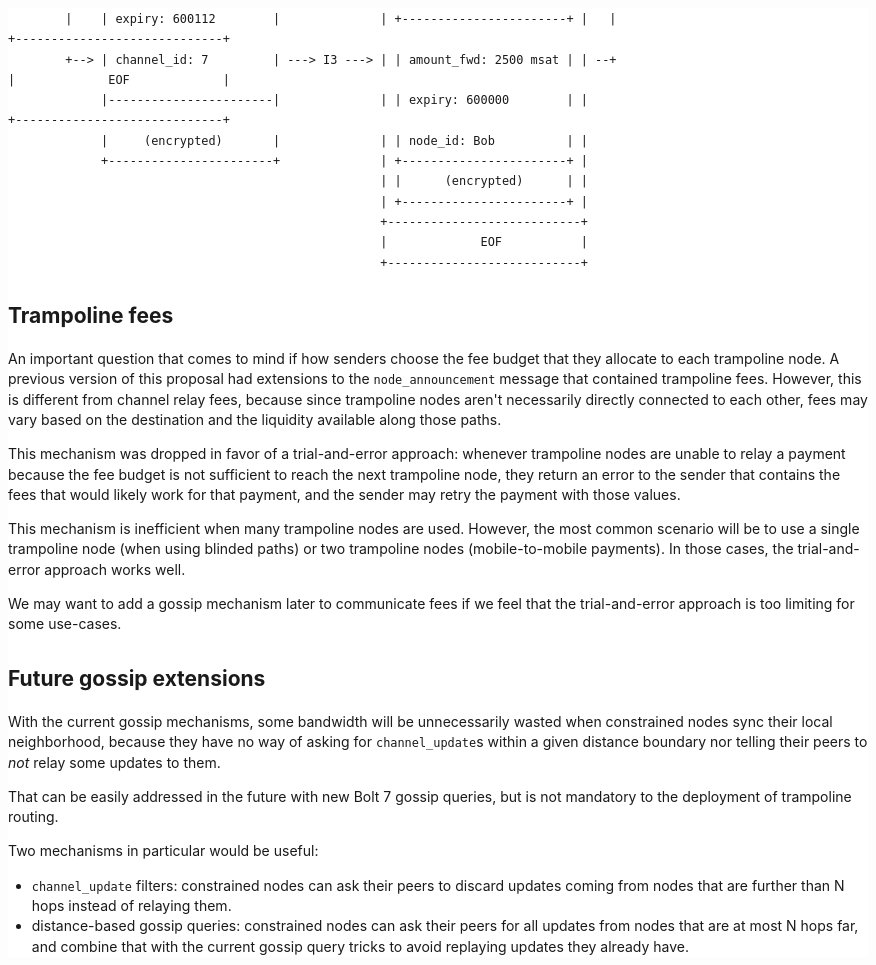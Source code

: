 ```text
        |    | expiry: 600112        |              | +-----------------------+ |   |                                                             +-----------------------------+
        +--> | channel_id: 7         | ---> I3 ---> | | amount_fwd: 2500 msat | | --+                                                             |             EOF             |
             |-----------------------|              | | expiry: 600000        | |                                                                 +-----------------------------+
             |     (encrypted)       |              | | node_id: Bob          | |
             +-----------------------+              | +-----------------------+ |
                                                    | |      (encrypted)      | |
                                                    | +-----------------------+ |
                                                    +---------------------------+
                                                    |             EOF           |
                                                    +---------------------------+
```

## Trampoline fees

An important question that comes to mind if how senders choose the fee budget
that they allocate to each trampoline node. A previous version of this proposal
had extensions to the `node_announcement` message that contained trampoline fees.
However, this is different from channel relay fees, because since trampoline
nodes aren't necessarily directly connected to each other, fees may vary based
on the destination and the liquidity available along those paths.

This mechanism was dropped in favor of a trial-and-error approach: whenever
trampoline nodes are unable to relay a payment because the fee budget is not
sufficient to reach the next trampoline node, they return an error to the
sender that contains the fees that would likely work for that payment, and
the sender may retry the payment with those values.

This mechanism is inefficient when many trampoline nodes are used. However,
the most common scenario will be to use a single trampoline node (when using
blinded paths) or two trampoline nodes (mobile-to-mobile payments). In those
cases, the trial-and-error approach works well.

We may want to add a gossip mechanism later to communicate fees if we feel
that the trial-and-error approach is too limiting for some use-cases.

## Future gossip extensions

With the current gossip mechanisms, some bandwidth will be unnecessarily wasted
when constrained nodes sync their local neighborhood, because they have no way
of asking for `channel_update`s within a given distance boundary nor telling
their peers to *not* relay some updates to them.

That can be easily addressed in the future with new Bolt 7 gossip queries, but
is not mandatory to the deployment of trampoline routing.

Two mechanisms in particular would be useful:

* `channel_update` filters: constrained nodes can ask their peers to discard
  updates coming from nodes that are further than N hops instead of relaying
  them.
* distance-based gossip queries: constrained nodes can ask their peers for all
  updates from nodes that are at most N hops far, and combine that with the
  current gossip query tricks to avoid replaying updates they already have.
